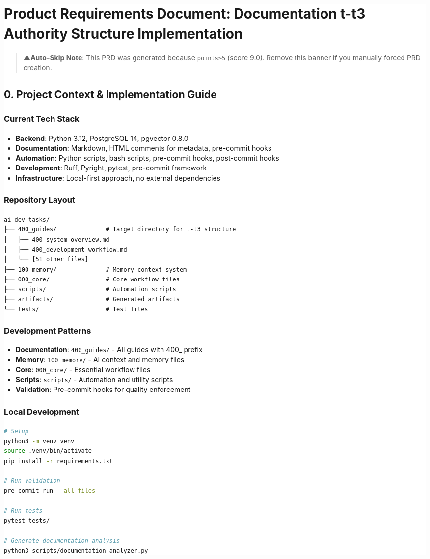 # Product Requirements Document: Documentation t-t3 Authority Structure Implementation

> ⚠️**Auto-Skip Note**: This PRD was generated because `points≥5` (score 9.0).
> Remove this banner if you manually forced PRD creation.

## 0. Project Context & Implementation Guide

### Current Tech Stack
- **Backend**: Python 3.12, PostgreSQL 14, pgvector 0.8.0
- **Documentation**: Markdown, HTML comments for metadata, pre-commit hooks
- **Automation**: Python scripts, bash scripts, pre-commit hooks, post-commit hooks
- **Development**: Ruff, Pyright, pytest, pre-commit framework
- **Infrastructure**: Local-first approach, no external dependencies

### Repository Layout
```
ai-dev-tasks/
├── 400_guides/              # Target directory for t-t3 structure
│   ├── 400_system-overview.md
│   ├── 400_development-workflow.md
│   └── [51 other files]
├── 100_memory/              # Memory context system
├── 000_core/                # Core workflow files
├── scripts/                 # Automation scripts
├── artifacts/               # Generated artifacts
└── tests/                   # Test files
```

### Development Patterns
- **Documentation**: `400_guides/` - All guides with 400_ prefix
- **Memory**: `100_memory/` - AI context and memory files
- **Core**: `000_core/` - Essential workflow files
- **Scripts**: `scripts/` - Automation and utility scripts
- **Validation**: Pre-commit hooks for quality enforcement

### Local Development
```bash
# Setup
python3 -m venv venv
source .venv/bin/activate
pip install -r requirements.txt

# Run validation
pre-commit run --all-files

# Run tests
pytest tests/

# Generate documentation analysis
python3 scripts/documentation_analyzer.py
```
